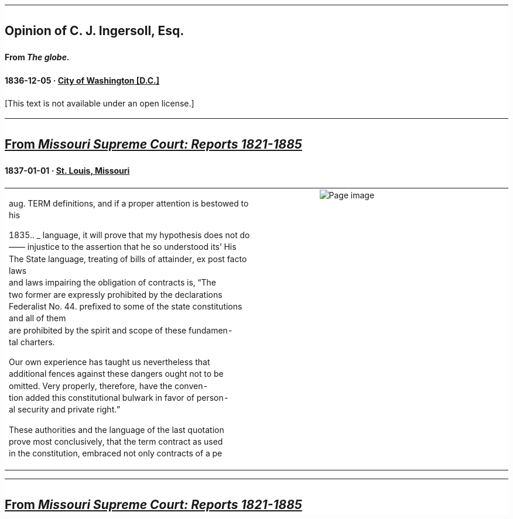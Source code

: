
---

## Opinion of C. J. Ingersoll, Esq.

#### From _The globe._

#### 1836-12-05 &middot; [City of Washington [D.C.]](http://dbpedia.org/resource/Washington%2C_D.C.)

[This text is not available under an open license.]

---

## [From _Missouri Supreme Court: Reports 1821-1885_](https://archive.org/details/sim_missouri-supreme-court-report_1837_4/page/n133/mode/1up?view=theater)

#### 1837-01-01 &middot; [St. Louis, Missouri](http://dbpedia.org/resource/St._Louis)

<table style="width: 100%;"><tr><td style="width: 50%">

  
  
aug. TERM definitions, and if a proper attention is bestowed to his  
  
1835.. _ language, it will prove that my hypothesis does not do  
—— injustice to the assertion that he so understood its’ His  
The State language, treating of bills of attainder, ex post facto laws  
and laws impairing the obligation of contracts is, “The  
two former are expressly prohibited by the declarations  
Federalist No. 44. prefixed to some of the state constitutions and all of them  
are prohibited by the spirit and scope of these fundamen-  
tal charters.  
  
Our own experience has taught us nevertheless that  
additional fences against these dangers ought not to be  
omitted. Very properly, therefore, have the conven-  
tion added this constitutional bulwark in favor of person-  
al security and private right.”  
  
These authorities and the language of the last quotation  
prove most conclusively, that the term contract as used  
in the constitution, embraced not only contracts of a pe
</td><td style="width: 50%; max-height: 75%; margin: auto; display: block;">
<img alt="Page image" src="https://iiif.archive.org/image/iiif/2/sim_missouri-supreme-court-report_1837_4%2Fsim_missouri-supreme-court-report_1837_4_jp2.zip%2Fsim_missouri-supreme-court-report_1837_4_jp2%2Fsim_missouri-supreme-court-report_1837_4_0133.jp2/pct:13.715277777777779,14.87408184679958,74.04513888888889,24.763903462749212/600,/0/default.jpg"/>
</td>
</tr></table>

---

## [From _Missouri Supreme Court: Reports 1821-1885_](https://archive.org/details/sim_missouri-supreme-court-report_1837_4/page/n158/mode/1up?view=theater)
